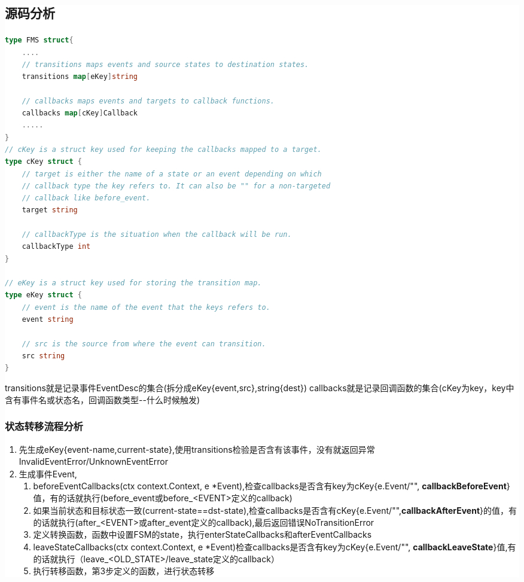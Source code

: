 ## 源码分析
```go
type FMS struct{
    ....
    // transitions maps events and source states to destination states.
    transitions map[eKey]string

    // callbacks maps events and targets to callback functions.
    callbacks map[cKey]Callback
    .....
}
// cKey is a struct key used for keeping the callbacks mapped to a target.
type cKey struct {
    // target is either the name of a state or an event depending on which
    // callback type the key refers to. It can also be "" for a non-targeted
    // callback like before_event.
    target string

    // callbackType is the situation when the callback will be run.
    callbackType int
}

// eKey is a struct key used for storing the transition map.
type eKey struct {
    // event is the name of the event that the keys refers to.
    event string

    // src is the source from where the event can transition.
    src string
}

```
transitions就是记录事件EventDesc的集合(拆分成eKey{event,src},string{dest})
callbacks就是记录回调函数的集合(cKey为key，key中含有事件名或状态名，回调函数类型--什么时候触发)

### 状态转移流程分析
1.  先生成eKey{event-name,current-state},使用transitions检验是否含有该事件，没有就返回异常InvalidEventError/UnknownEventError
2.  生成事件Event,
    1. beforeEventCallbacks(ctx context.Context, e \*Event),检查callbacks是否含有key为cKey{e.Event/"", **callbackBeforeEvent**}值，有的话就执行(before_event或before_\<EVENT\>定义的callback)
    2. 如果当前状态和目标状态一致(current-state==dst-state),检查callbacks是否含有cKey{e.Event/"",**callbackAfterEvent**}的值，有的话就执行(after_\<EVENT\>或after_event定义的callback),最后返回错误NoTransitionError
    3. 定义转换函数，函数中设置FSM的state，执行enterStateCallbacks和afterEventCallbacks
    4. leaveStateCallbacks(ctx context.Context, e \*Event)检查callbacks是否含有key为cKey{e.Event/"", **callbackLeaveState**}值,有的话就执行（leave_\<OLD_STATE\>/leave_state定义的callback）
    5. 执行转移函数，第3步定义的函数，进行状态转移


